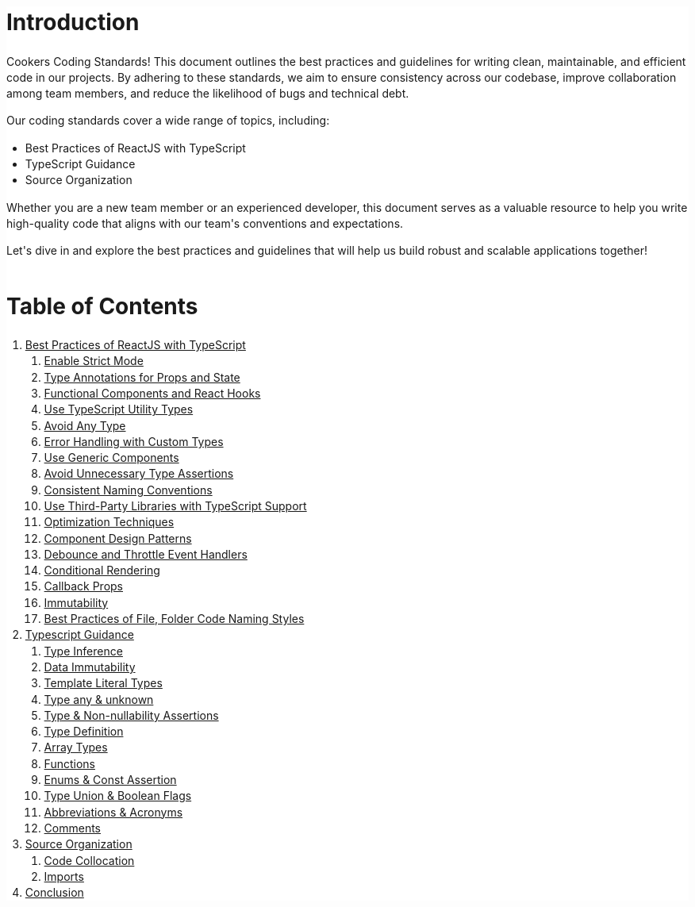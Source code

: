 # Introduction

Cookers Coding Standards! This document outlines the best practices and guidelines for writing clean, maintainable, and efficient code in our projects. By adhering to these standards, we aim to ensure consistency across our codebase, improve collaboration among team members, and reduce the likelihood of bugs and technical debt.

Our coding standards cover a wide range of topics, including:

- Best Practices of ReactJS with TypeScript
- TypeScript Guidance
- Source Organization

Whether you are a new team member or an experienced developer, this document serves as a valuable resource to help you write high-quality code that aligns with our team's conventions and expectations.

Let's dive in and explore the best practices and guidelines that will help us build robust and scalable applications together!

# Table of Contents

1. [Best Practices of ReactJS with TypeScript](#1-best-practices-of-reactjs-with-typescript)
   1. [Enable Strict Mode](#11-enable-strict-mode)
   2. [Type Annotations for Props and State](#12-type-annotations-for-props-and-state)
   3. [Functional Components and React Hooks](#13-functional-components-and-react-hooks)
   4. [Use TypeScript Utility Types](#14-use-typescript-utility-types)
   5. [Avoid Any Type](#15-avoid-any-type)
   6. [Error Handling with Custom Types](#16-error-handling-with-custom-types)
   7. [Use Generic Components](#17-use-generic-components)
   8. [Avoid Unnecessary Type Assertions](#18-avoid-unnecessary-type-assertions)
   9. [Consistent Naming Conventions](#19-consistent-naming-conventions)
   10. [Use Third-Party Libraries with TypeScript Support](#110-use-third-party-libraries-with-typescript-support)
   11. [Optimization Techniques](#111-optimization-techniques)
   12. [Component Design Patterns](#112-component-design-patterns)
   13. [Debounce and Throttle Event Handlers](#113-debounce-and-throttle-event-handlers)
   14. [Conditional Rendering](#114-conditional-rendering)
   15. [Callback Props](#115-callback-props)
   16. [Immutability](#116-immutability)
   17. [Best Practices of File, Folder Code Naming Styles](#117-best-practices-of-file-folder-code-naming-styles)
2. [Typescript Guidance](#2-typescript-guidance)
   1. [Type Inference](#21-type-inference)
   2. [Data Immutability](#22-data-immutability)
   3. [Template Literal Types](#23-template-literal-types)
   4. [Type any & unknown](#24-type-any--unknown)
   5. [Type & Non-nullability Assertions](#25-type--non-nullability-assertions)
   6. [Type Definition](#26-type-definition)
   7. [Array Types](#27-array-types)
   8. [Functions](#28-functions)
   9. [Enums & Const Assertion](#29-enums--const-assertion)
   10. [Type Union & Boolean Flags](#210-type-union--boolean-flags)
   11. [Abbreviations & Acronyms](#211-abbreviations--acronyms)
   12. [Comments](#212-comments)
3. [Source Organization](#3-source-organization)
   1. [Code Collocation](#31-code-collocation)
   2. [Imports](#32-imports)
4. [Conclusion](#4-conclusion)
